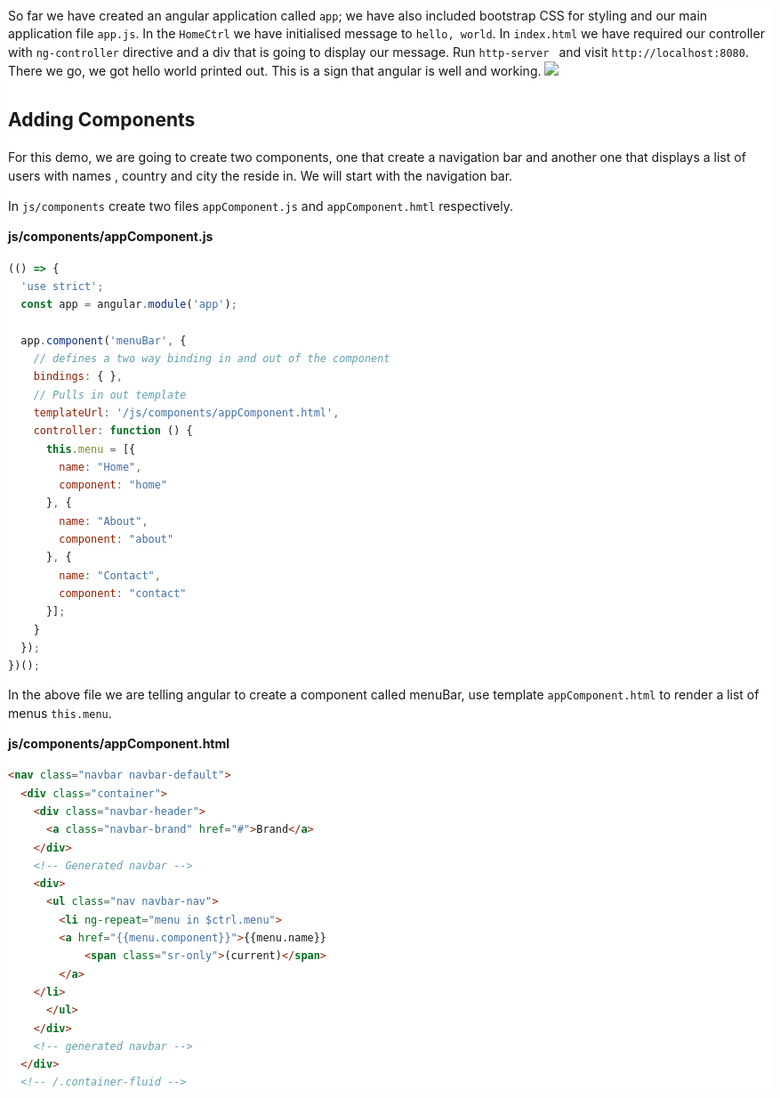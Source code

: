 So far we have created an angular application called `app`; we have also included bootstrap CSS for styling and our main application file `app.js`. In the `HomeCtrl` we have initialised message to `hello, world`.  In `index.html` we have required our controller with `ng-controller` directive and a div that is going to display our message. Run `http-server ` and visit `http://localhost:8080`. There we go, we got hello world printed out. This is a sign that angular is well and working.
![](https://cdn.scotch.io/896/oPekjx97Rp2UhDEUnEyA_Screen%20Shot%202016-06-04%20at%2016.57.48.png)

## Adding Components

For this demo, we are going to create two components, one that create a navigation bar and another one that displays a list of users with names , country and city the reside in. We will start with the navigation bar.

In `js/components` create  two files  `appComponent.js` and `appComponent.hmtl` respectively.

**js/components/appComponent.js**
```javascript
(() => {
  'use strict';
  const app = angular.module('app');

  app.component('menuBar', {
    // defines a two way binding in and out of the component
    bindings: { },
    // Pulls in out template
    templateUrl: '/js/components/appComponent.html',
    controller: function () {
      this.menu = [{
        name: "Home",
        component: "home"
      }, {
        name: "About",
        component: "about"
      }, {
        name: "Contact",
        component: "contact"
      }];
    }
  });
})();
```

In the above file we are telling angular to create a component called menuBar, use template `appComponent.html` to render a list of menus `this.menu`.

**js/components/appComponent.html**
```html
<nav class="navbar navbar-default">
  <div class="container">
    <div class="navbar-header">
      <a class="navbar-brand" href="#">Brand</a>
    </div>
    <!-- Generated navbar -->
    <div>
      <ul class="nav navbar-nav">
        <li ng-repeat="menu in $ctrl.menu">
        <a href="{{menu.component}}">{{menu.name}}
            <span class="sr-only">(current)</span>
        </a>
    </li>
      </ul>
    </div>
    <!-- generated navbar -->
  </div>
  <!-- /.container-fluid -->
```